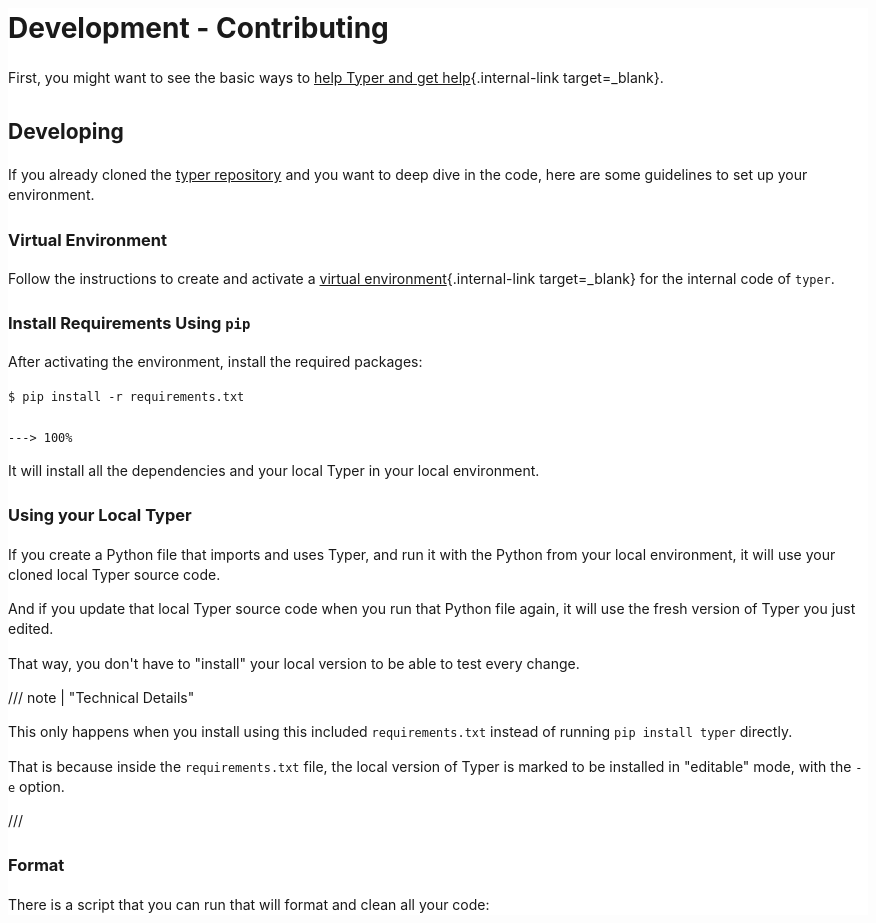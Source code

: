 # Development - Contributing

First, you might want to see the basic ways to [help Typer and get help](help-typer.md){.internal-link target=_blank}.

## Developing

If you already cloned the <a href="https://github.com/buhanec/typer-doc" class="external-link" target="_blank">typer repository</a> and you want to deep dive in the code, here are some guidelines to set up your environment.

### Virtual Environment

Follow the instructions to create and activate a [virtual environment](virtual-environments.md){.internal-link target=_blank} for the internal code of `typer`.

### Install Requirements Using `pip`

After activating the environment, install the required packages:

<div class="termy">

```console
$ pip install -r requirements.txt

---> 100%
```

</div>

It will install all the dependencies and your local Typer in your local environment.

### Using your Local Typer

If you create a Python file that imports and uses Typer, and run it with the Python from your local environment, it will use your cloned local Typer source code.

And if you update that local Typer source code when you run that Python file again, it will use the fresh version of Typer you just edited.

That way, you don't have to "install" your local version to be able to test every change.

/// note | "Technical Details"

This only happens when you install using this included `requirements.txt` instead of running `pip install typer` directly.

That is because inside the `requirements.txt` file, the local version of Typer is marked to be installed in "editable" mode, with the `-e` option.

///

### Format

There is a script that you can run that will format and clean all your code:
